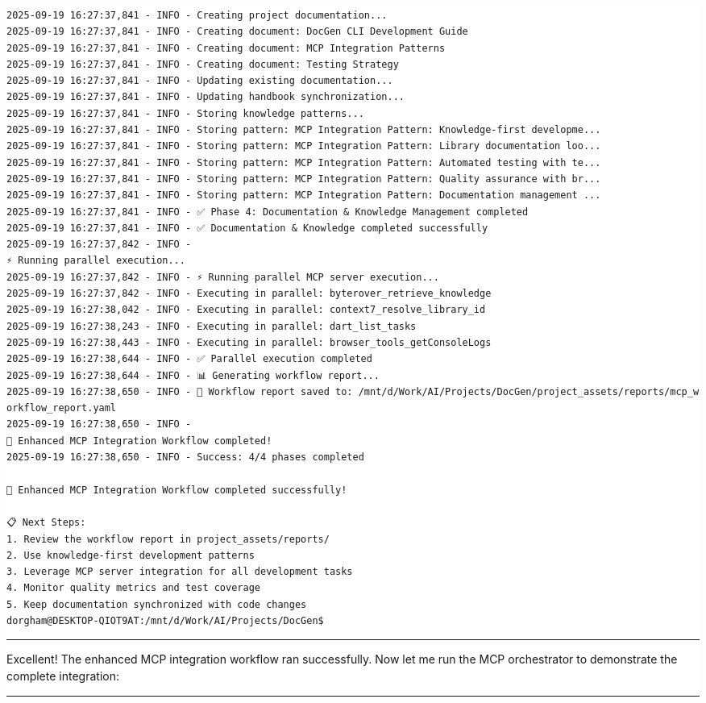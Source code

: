 ```
2025-09-19 16:27:37,841 - INFO - Creating project documentation...
2025-09-19 16:27:37,841 - INFO - Creating document: DocGen CLI Development Guide
2025-09-19 16:27:37,841 - INFO - Creating document: MCP Integration Patterns    
2025-09-19 16:27:37,841 - INFO - Creating document: Testing Strategy
2025-09-19 16:27:37,841 - INFO - Updating existing documentation...
2025-09-19 16:27:37,841 - INFO - Updating handbook synchronization...
2025-09-19 16:27:37,841 - INFO - Storing knowledge patterns...
2025-09-19 16:27:37,841 - INFO - Storing pattern: MCP Integration Pattern: Knowledge-first developme...
2025-09-19 16:27:37,841 - INFO - Storing pattern: MCP Integration Pattern: Library documentation loo...
2025-09-19 16:27:37,841 - INFO - Storing pattern: MCP Integration Pattern: Automated testing with te...
2025-09-19 16:27:37,841 - INFO - Storing pattern: MCP Integration Pattern: Quality assurance with br...
2025-09-19 16:27:37,841 - INFO - Storing pattern: MCP Integration Pattern: Documentation management ...
2025-09-19 16:27:37,841 - INFO - ✅ Phase 4: Documentation & Knowledge Management completed
2025-09-19 16:27:37,841 - INFO - ✅ Documentation & Knowledge completed successfully
2025-09-19 16:27:37,842 - INFO -
⚡ Running parallel execution...
2025-09-19 16:27:37,842 - INFO - ⚡ Running parallel MCP server execution...    
2025-09-19 16:27:37,842 - INFO - Executing in parallel: byterover_retrieve_knowledge
2025-09-19 16:27:38,042 - INFO - Executing in parallel: context7_resolve_library_id
2025-09-19 16:27:38,243 - INFO - Executing in parallel: dart_list_tasks
2025-09-19 16:27:38,443 - INFO - Executing in parallel: browser_tools_getConsoleLogs
2025-09-19 16:27:38,644 - INFO - ✅ Parallel execution completed
2025-09-19 16:27:38,644 - INFO - 📊 Generating workflow report...
2025-09-19 16:27:38,650 - INFO - 📄 Workflow report saved to: /mnt/d/Work/AI/Projects/DocGen/project_assets/reports/mcp_workflow_report.yaml
2025-09-19 16:27:38,650 - INFO -
🎉 Enhanced MCP Integration Workflow completed!
2025-09-19 16:27:38,650 - INFO - Success: 4/4 phases completed

🎉 Enhanced MCP Integration Workflow completed successfully!

📋 Next Steps:
1. Review the workflow report in project_assets/reports/
2. Use knowledge-first development patterns
3. Leverage MCP server integration for all development tasks
4. Monitor quality metrics and test coverage
5. Keep documentation synchronized with code changes
dorgham@DESKTOP-QIOT9AT:/mnt/d/Work/AI/Projects/DocGen$
```

---

Excellent! The enhanced MCP integration workflow ran successfully. Now let me run the MCP orchestrator to demonstrate the complete integration:


---
